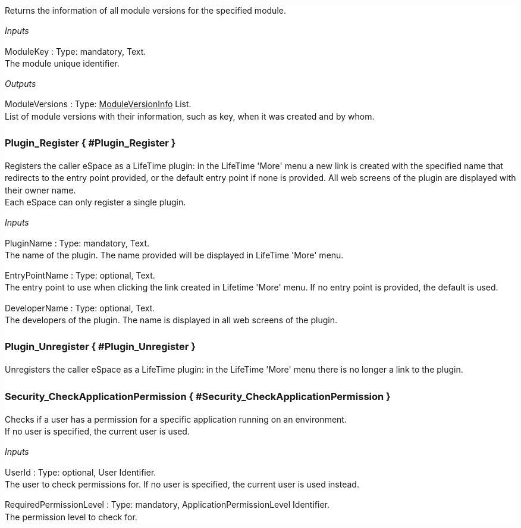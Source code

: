 Returns the information of all module versions for the specified module.

*Inputs*

ModuleKey
:   Type: mandatory, Text.  
    The module unique identifier.

*Outputs*

ModuleVersions
:   Type: [ModuleVersionInfo](<#Structure_ModuleVersionInfo>) List.  
    List of module versions with their information, such as key, when it was created and by whom.

### Plugin_Register { #Plugin_Register }

Registers the caller eSpace as a LifeTime plugin: in the LifeTime 'More' menu a new link is created with the specified name that redirects to the entry point provided, or the default entry point if none is provided. All web screens of the plugin are displayed with their owner name.  
Each eSpace can only register a single plugin.  


*Inputs*

PluginName
:   Type: mandatory, Text.  
    The name of the plugin. The name provided will be displayed in LifeTime 'More' menu.

EntryPointName
:   Type: optional, Text.  
    The entry point to use when clicking the link created in Lifetime 'More' menu. If no entry point is provided, the default is used.

DeveloperName
:   Type: optional, Text.  
    The developers of the plugin. The name is displayed in all web screens of the plugin.

### Plugin_Unregister { #Plugin_Unregister }

Unregisters the caller eSpace as a LifeTime plugin: in the LifeTime 'More' menu there is no longer a link to the plugin.

### Security_CheckApplicationPermission { #Security_CheckApplicationPermission }

Checks if a user has a permission for a specific application running on an environment.  
If no user is specified, the current user is used.

*Inputs*

UserId
:   Type: optional, User Identifier.  
    The user to check permissions for. If no user is specified, the current user is used instead.

RequiredPermissionLevel
:   Type: mandatory, ApplicationPermissionLevel Identifier.  
    The permission level to check for.
